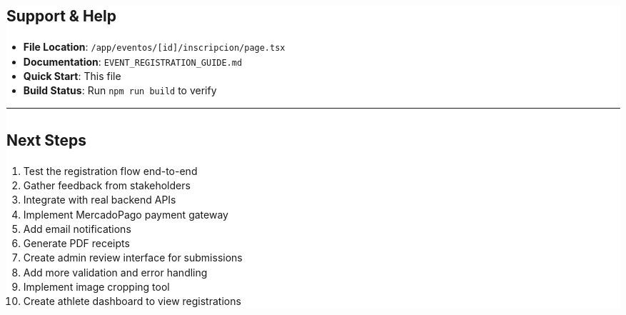 
## Support & Help

- **File Location**: `/app/eventos/[id]/inscripcion/page.tsx`
- **Documentation**: `EVENT_REGISTRATION_GUIDE.md`
- **Quick Start**: This file
- **Build Status**: Run `npm run build` to verify

---

## Next Steps

1. Test the registration flow end-to-end
2. Gather feedback from stakeholders
3. Integrate with real backend APIs
4. Implement MercadoPago payment gateway
5. Add email notifications
6. Generate PDF receipts
7. Create admin review interface for submissions
8. Add more validation and error handling
9. Implement image cropping tool
10. Create athlete dashboard to view registrations
